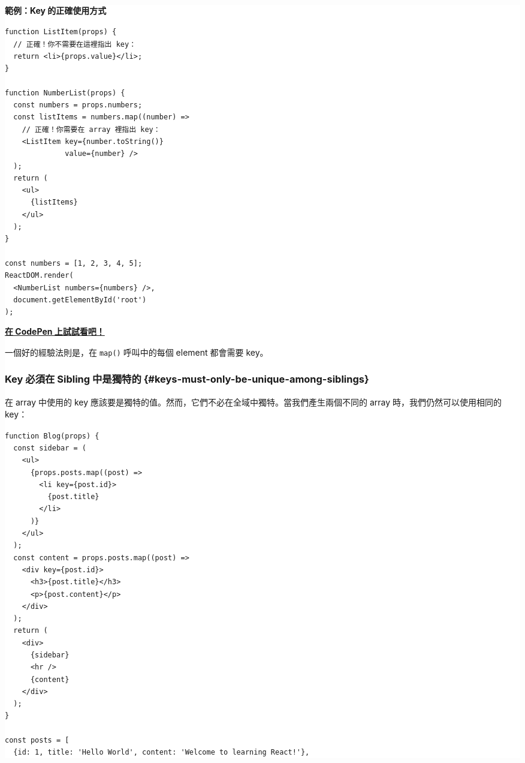 **範例：Key 的正確使用方式**

```javascript{2,3,9,10}
function ListItem(props) {
  // 正確！你不需要在這裡指出 key：
  return <li>{props.value}</li>;
}

function NumberList(props) {
  const numbers = props.numbers;
  const listItems = numbers.map((number) =>
    // 正確！你需要在 array 裡指出 key：
    <ListItem key={number.toString()}
              value={number} />
  );
  return (
    <ul>
      {listItems}
    </ul>
  );
}

const numbers = [1, 2, 3, 4, 5];
ReactDOM.render(
  <NumberList numbers={numbers} />,
  document.getElementById('root')
);
```

[**在 CodePen 上試試看吧！**](https://codepen.io/gaearon/pen/ZXeOGM?editors=0010)

一個好的經驗法則是，在 `map()` 呼叫中的每個 element 都會需要 key。

### Key 必須在 Sibling 中是獨特的 {#keys-must-only-be-unique-among-siblings}

在 array 中使用的 key 應該要是獨特的值。然而，它們不必在全域中獨特。當我們產生兩個不同的 array 時，我們仍然可以使用相同的 key：

```js{2,5,11,12,19,21}
function Blog(props) {
  const sidebar = (
    <ul>
      {props.posts.map((post) =>
        <li key={post.id}>
          {post.title}
        </li>
      )}
    </ul>
  );
  const content = props.posts.map((post) =>
    <div key={post.id}>
      <h3>{post.title}</h3>
      <p>{post.content}</p>
    </div>
  );
  return (
    <div>
      {sidebar}
      <hr />
      {content}
    </div>
  );
}

const posts = [
  {id: 1, title: 'Hello World', content: 'Welcome to learning React!'},
```